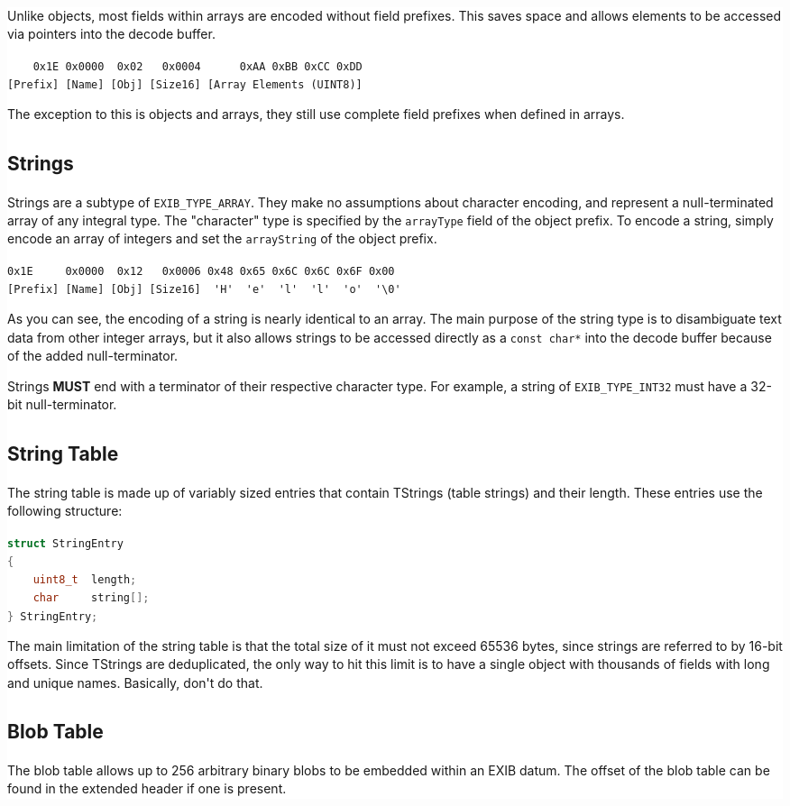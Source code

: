Unlike objects, most fields within arrays are encoded without field prefixes. 
This saves space and allows elements to be accessed via pointers into the 
decode buffer.

```
    0x1E 0x0000  0x02   0x0004      0xAA 0xBB 0xCC 0xDD
[Prefix] [Name] [Obj] [Size16] [Array Elements (UINT8)]
```

The exception to this is objects and arrays, they still use complete field 
prefixes when defined in arrays.

## Strings

Strings are a subtype of `EXIB_TYPE_ARRAY`. They make no assumptions about character encoding,
and represent a null-terminated array of any integral type. 
The "character" type is specified by the `arrayType` field of the object prefix.
To encode a string, simply encode an array of integers and set the `arrayString`
of the object prefix.

```
0x1E     0x0000  0x12   0x0006 0x48 0x65 0x6C 0x6C 0x6F 0x00
[Prefix] [Name] [Obj] [Size16]  'H'  'e'  'l'  'l'  'o'  '\0'
```

As you can see, the encoding of a string is nearly identical to an array.
The main purpose of the string type is to disambiguate text data from
other integer arrays, but it also allows strings to be accessed directly as a
`const char*` into the decode buffer because of the added null-terminator.

Strings **MUST** end with a terminator of their respective character type.
For example, a string of `EXIB_TYPE_INT32` must have a 32-bit null-terminator.

## String Table

The string table is made up of variably sized entries that contain TStrings (table strings) and 
their length. These entries use the following structure:

```cpp
struct StringEntry
{
    uint8_t  length;
    char     string[];
} StringEntry;
```

The main limitation of the string table is that the total size of it must not 
exceed 65536 bytes, since strings are referred to by 16-bit offsets. Since 
TStrings are deduplicated, the only way to hit this limit is to have a single 
object with thousands of fields with long and unique names. Basically, don't do 
that.

## Blob Table

The blob table allows up to 256 arbitrary binary blobs to be embedded within an 
EXIB datum. The offset of the blob table can be found in the extended header if 
one is present.
